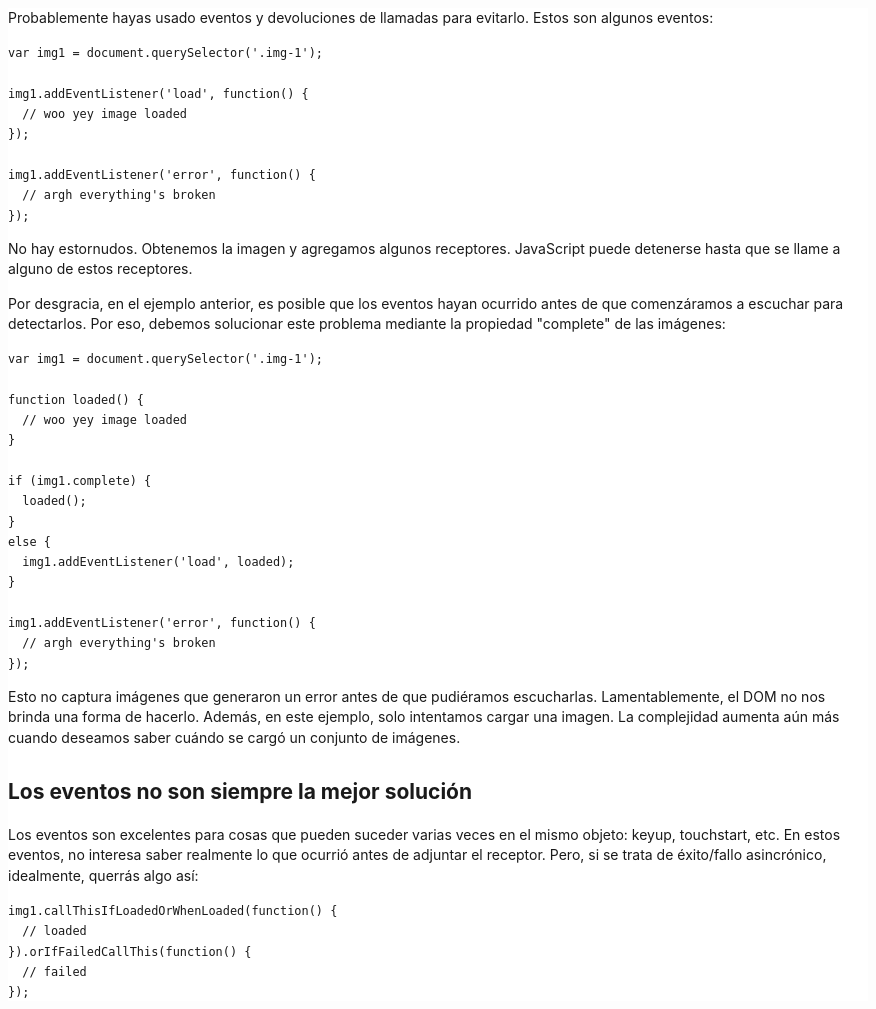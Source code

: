 Probablemente hayas usado eventos y devoluciones de llamadas para evitarlo. Estos son algunos eventos:

    var img1 = document.querySelector('.img-1');

    img1.addEventListener('load', function() {
      // woo yey image loaded
    });

    img1.addEventListener('error', function() {
      // argh everything's broken
    });


No hay estornudos. Obtenemos la imagen y agregamos algunos receptores.
JavaScript puede detenerse hasta que se llame a alguno de estos receptores.

Por desgracia, en el ejemplo anterior, es posible que los eventos hayan
ocurrido antes de que comenzáramos a escuchar para detectarlos. Por eso, debemos solucionar este problema
mediante la propiedad "complete" de las imágenes:

    var img1 = document.querySelector('.img-1');

    function loaded() {
      // woo yey image loaded
    }

    if (img1.complete) {
      loaded();
    }
    else {
      img1.addEventListener('load', loaded);
    }

    img1.addEventListener('error', function() {
      // argh everything's broken
    });

Esto no captura imágenes que generaron un error antes de que pudiéramos escucharlas.
Lamentablemente, el DOM no nos brinda una forma de hacerlo. Además, en este ejemplo,
solo intentamos cargar una imagen. La complejidad aumenta aún más cuando deseamos
saber cuándo se cargó un conjunto de imágenes.


## Los eventos no son siempre la mejor solución

Los eventos son excelentes para cosas que pueden suceder varias veces
en el mismo objeto: keyup, touchstart, etc. En estos eventos, no interesa saber realmente
lo que ocurrió antes de adjuntar el receptor. Pero, si se trata de
éxito/fallo asincrónico, idealmente, querrás algo así:

    img1.callThisIfLoadedOrWhenLoaded(function() {
      // loaded
    }).orIfFailedCallThis(function() {
      // failed
    });
